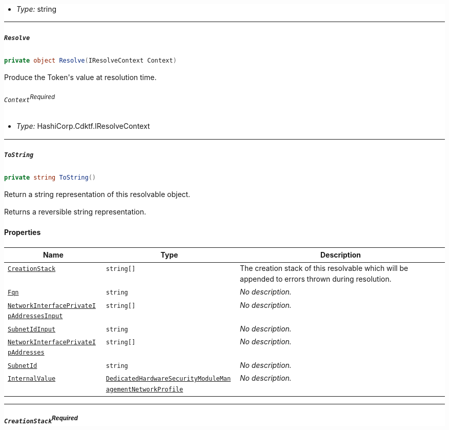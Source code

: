 - *Type:* string

---

##### `Resolve` <a name="Resolve" id="@cdktf/provider-azurerm.dedicatedHardwareSecurityModule.DedicatedHardwareSecurityModuleManagementNetworkProfileOutputReference.resolve"></a>

```csharp
private object Resolve(IResolveContext Context)
```

Produce the Token's value at resolution time.

###### `Context`<sup>Required</sup> <a name="Context" id="@cdktf/provider-azurerm.dedicatedHardwareSecurityModule.DedicatedHardwareSecurityModuleManagementNetworkProfileOutputReference.resolve.parameter._context"></a>

- *Type:* HashiCorp.Cdktf.IResolveContext

---

##### `ToString` <a name="ToString" id="@cdktf/provider-azurerm.dedicatedHardwareSecurityModule.DedicatedHardwareSecurityModuleManagementNetworkProfileOutputReference.toString"></a>

```csharp
private string ToString()
```

Return a string representation of this resolvable object.

Returns a reversible string representation.


#### Properties <a name="Properties" id="Properties"></a>

| **Name** | **Type** | **Description** |
| --- | --- | --- |
| <code><a href="#@cdktf/provider-azurerm.dedicatedHardwareSecurityModule.DedicatedHardwareSecurityModuleManagementNetworkProfileOutputReference.property.creationStack">CreationStack</a></code> | <code>string[]</code> | The creation stack of this resolvable which will be appended to errors thrown during resolution. |
| <code><a href="#@cdktf/provider-azurerm.dedicatedHardwareSecurityModule.DedicatedHardwareSecurityModuleManagementNetworkProfileOutputReference.property.fqn">Fqn</a></code> | <code>string</code> | *No description.* |
| <code><a href="#@cdktf/provider-azurerm.dedicatedHardwareSecurityModule.DedicatedHardwareSecurityModuleManagementNetworkProfileOutputReference.property.networkInterfacePrivateIpAddressesInput">NetworkInterfacePrivateIpAddressesInput</a></code> | <code>string[]</code> | *No description.* |
| <code><a href="#@cdktf/provider-azurerm.dedicatedHardwareSecurityModule.DedicatedHardwareSecurityModuleManagementNetworkProfileOutputReference.property.subnetIdInput">SubnetIdInput</a></code> | <code>string</code> | *No description.* |
| <code><a href="#@cdktf/provider-azurerm.dedicatedHardwareSecurityModule.DedicatedHardwareSecurityModuleManagementNetworkProfileOutputReference.property.networkInterfacePrivateIpAddresses">NetworkInterfacePrivateIpAddresses</a></code> | <code>string[]</code> | *No description.* |
| <code><a href="#@cdktf/provider-azurerm.dedicatedHardwareSecurityModule.DedicatedHardwareSecurityModuleManagementNetworkProfileOutputReference.property.subnetId">SubnetId</a></code> | <code>string</code> | *No description.* |
| <code><a href="#@cdktf/provider-azurerm.dedicatedHardwareSecurityModule.DedicatedHardwareSecurityModuleManagementNetworkProfileOutputReference.property.internalValue">InternalValue</a></code> | <code><a href="#@cdktf/provider-azurerm.dedicatedHardwareSecurityModule.DedicatedHardwareSecurityModuleManagementNetworkProfile">DedicatedHardwareSecurityModuleManagementNetworkProfile</a></code> | *No description.* |

---

##### `CreationStack`<sup>Required</sup> <a name="CreationStack" id="@cdktf/provider-azurerm.dedicatedHardwareSecurityModule.DedicatedHardwareSecurityModuleManagementNetworkProfileOutputReference.property.creationStack"></a>
